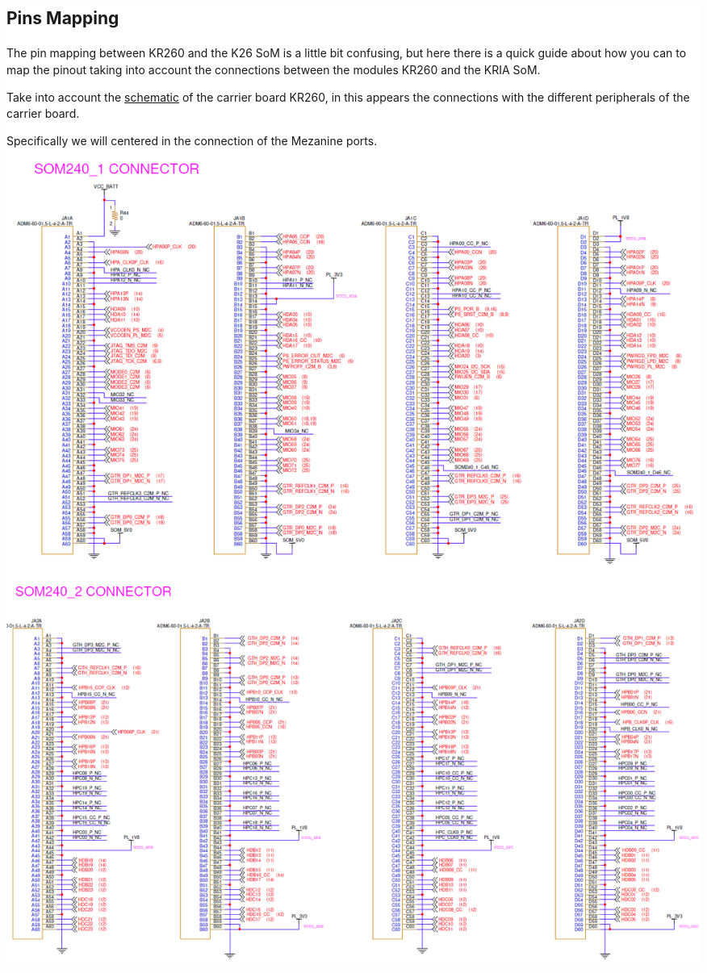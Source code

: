## Pins Mapping

The pin mapping between KR260 and the K26 SoM is a little bit confusing, but here there is a quick guide about how you can to map the pinout taking into account the connections between the modules KR260 and the KRIA SoM.

Take into account the [schematic](https://www.xilinx.com/member/forms/download/design-license.html?cid=bad0ada6-9a32-427e-a793-c68fed567427&filename=xtp743-kr260-schematic.zip) of the carrier board KR260, in this appears the connections with the different peripherals of the carrier board.

Specifically we will centered in the connection of the Mezanine ports.

![Petalinux_download](./T04_Images/KR260_Meza_01.png)
![Petalinux_download](./T04_Images/KR260_Meza_02.png)